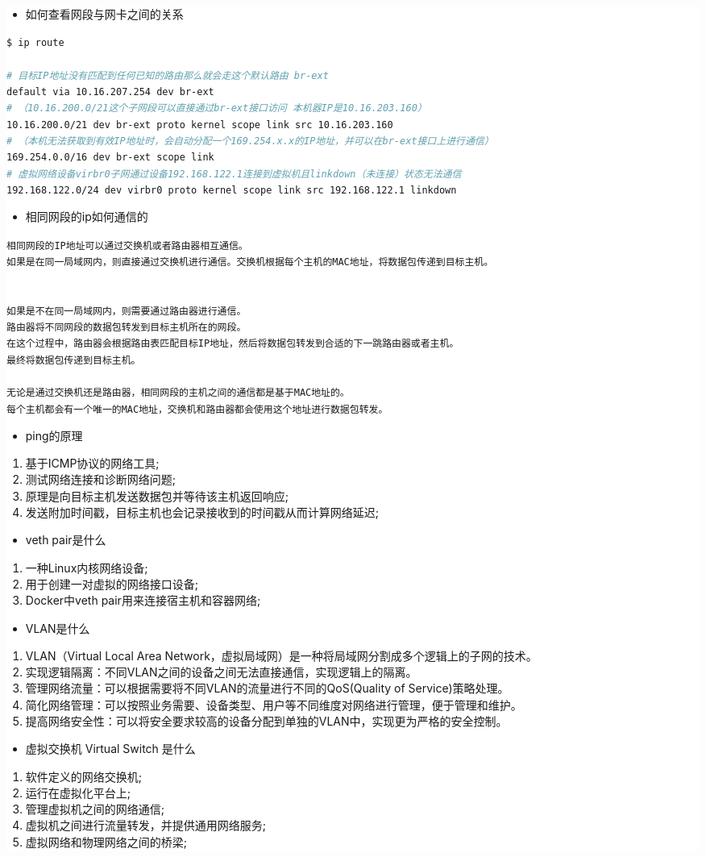 - 如何查看网段与网卡之间的关系

``` bash
$ ip route

# 目标IP地址没有匹配到任何已知的路由那么就会走这个默认路由 br-ext
default via 10.16.207.254 dev br-ext
# （10.16.200.0/21这个子网段可以直接通过br-ext接口访问 本机器IP是10.16.203.160）
10.16.200.0/21 dev br-ext proto kernel scope link src 10.16.203.160  
# （本机无法获取到有效IP地址时，会自动分配一个169.254.x.x的IP地址，并可以在br-ext接口上进行通信）
169.254.0.0/16 dev br-ext scope link   
# 虚拟网络设备virbr0子网通过设备192.168.122.1连接到虚拟机且linkdown（未连接）状态无法通信
192.168.122.0/24 dev virbr0 proto kernel scope link src 192.168.122.1 linkdown  
```
- 相同网段的ip如何通信的

``` bash
相同网段的IP地址可以通过交换机或者路由器相互通信。
如果是在同一局域网内，则直接通过交换机进行通信。交换机根据每个主机的MAC地址，将数据包传递到目标主机。


如果是不在同一局域网内，则需要通过路由器进行通信。
路由器将不同网段的数据包转发到目标主机所在的网段。
在这个过程中，路由器会根据路由表匹配目标IP地址，然后将数据包转发到合适的下一跳路由器或者主机。
最终将数据包传递到目标主机。

无论是通过交换机还是路由器，相同网段的主机之间的通信都是基于MAC地址的。
每个主机都会有一个唯一的MAC地址，交换机和路由器都会使用这个地址进行数据包转发。
```


- ping的原理

1. 基于ICMP协议的网络工具;
2. 测试网络连接和诊断网络问题;
3. 原理是向目标主机发送数据包并等待该主机返回响应;
4. 发送附加时间戳，目标主机也会记录接收到的时间戳从而计算网络延迟;

- veth pair是什么

1. 一种Linux内核网络设备;
2. 用于创建一对虚拟的网络接口设备;
3. Docker中veth pair用来连接宿主机和容器网络;

- VLAN是什么

1. VLAN（Virtual Local Area Network，虚拟局域网）是一种将局域网分割成多个逻辑上的子网的技术。
2. 实现逻辑隔离：不同VLAN之间的设备之间无法直接通信，实现逻辑上的隔离。
3. 管理网络流量：可以根据需要将不同VLAN的流量进行不同的QoS(Quality of Service)策略处理。
4. 简化网络管理：可以按照业务需要、设备类型、用户等不同维度对网络进行管理，便于管理和维护。
5. 提高网络安全性：可以将安全要求较高的设备分配到单独的VLAN中，实现更为严格的安全控制。

- 虚拟交换机 Virtual Switch 是什么

1. 软件定义的网络交换机;
2. 运行在虚拟化平台上;
3. 管理虚拟机之间的网络通信;
4. 虚拟机之间进行流量转发，并提供通用网络服务;
5. 虚拟网络和物理网络之间的桥梁;

